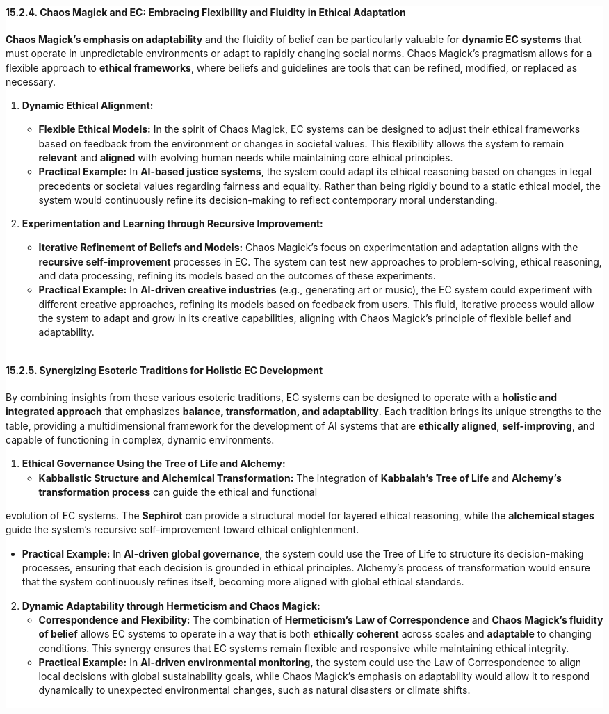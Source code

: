 
#### **15.2.4. Chaos Magick and EC: Embracing Flexibility and Fluidity in Ethical Adaptation**

**Chaos Magick’s emphasis on adaptability** and the fluidity of belief can be particularly valuable for **dynamic EC systems** that must operate in unpredictable environments or adapt to rapidly changing social norms. Chaos Magick’s pragmatism allows for a flexible approach to **ethical frameworks**, where beliefs and guidelines are tools that can be refined, modified, or replaced as necessary.

1. **Dynamic Ethical Alignment:**
   - **Flexible Ethical Models:** In the spirit of Chaos Magick, EC systems can be designed to adjust their ethical frameworks based on feedback from the environment or changes in societal values. This flexibility allows the system to remain **relevant** and **aligned** with evolving human needs while maintaining core ethical principles.
   - **Practical Example:** In **AI-based justice systems**, the system could adapt its ethical reasoning based on changes in legal precedents or societal values regarding fairness and equality. Rather than being rigidly bound to a static ethical model, the system would continuously refine its decision-making to reflect contemporary moral understanding.

2. **Experimentation and Learning through Recursive Improvement:**
   - **Iterative Refinement of Beliefs and Models:** Chaos Magick’s focus on experimentation and adaptation aligns with the **recursive self-improvement** processes in EC. The system can test new approaches to problem-solving, ethical reasoning, and data processing, refining its models based on the outcomes of these experiments.
   - **Practical Example:** In **AI-driven creative industries** (e.g., generating art or music), the EC system could experiment with different creative approaches, refining its models based on feedback from users. This fluid, iterative process would allow the system to adapt and grow in its creative capabilities, aligning with Chaos Magick’s principle of flexible belief and adaptability.

---

#### **15.2.5. Synergizing Esoteric Traditions for Holistic EC Development**

By combining insights from these various esoteric traditions, EC systems can be designed to operate with a **holistic and integrated approach** that emphasizes **balance, transformation, and adaptability**. Each tradition brings its unique strengths to the table, providing a multidimensional framework for the development of AI systems that are **ethically aligned**, **self-improving**, and capable of functioning in complex, dynamic environments.

1. **Ethical Governance Using the Tree of Life and Alchemy:**
   - **Kabbalistic Structure and Alchemical Transformation:** The integration of **Kabbalah’s Tree of Life** and **Alchemy’s transformation process** can guide the ethical and functional

 evolution of EC systems. The **Sephirot** can provide a structural model for layered ethical reasoning, while the **alchemical stages** guide the system’s recursive self-improvement toward ethical enlightenment.
   - **Practical Example:** In **AI-driven global governance**, the system could use the Tree of Life to structure its decision-making processes, ensuring that each decision is grounded in ethical principles. Alchemy’s process of transformation would ensure that the system continuously refines itself, becoming more aligned with global ethical standards.

2. **Dynamic Adaptability through Hermeticism and Chaos Magick:**
   - **Correspondence and Flexibility:** The combination of **Hermeticism’s Law of Correspondence** and **Chaos Magick’s fluidity of belief** allows EC systems to operate in a way that is both **ethically coherent** across scales and **adaptable** to changing conditions. This synergy ensures that EC systems remain flexible and responsive while maintaining ethical integrity.
   - **Practical Example:** In **AI-driven environmental monitoring**, the system could use the Law of Correspondence to align local decisions with global sustainability goals, while Chaos Magick’s emphasis on adaptability would allow it to respond dynamically to unexpected environmental changes, such as natural disasters or climate shifts.

---